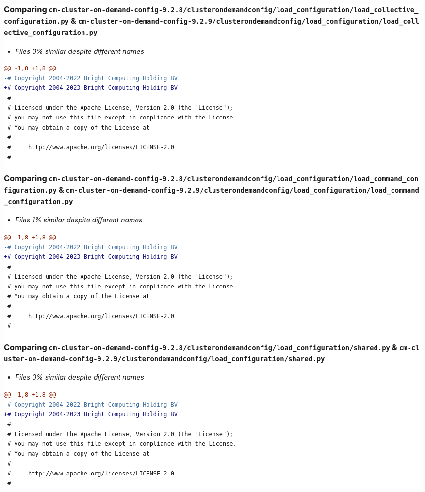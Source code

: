 ### Comparing `cm-cluster-on-demand-config-9.2.8/clusterondemandconfig/load_configuration/load_collective_configuration.py` & `cm-cluster-on-demand-config-9.2.9/clusterondemandconfig/load_configuration/load_collective_configuration.py`

 * *Files 0% similar despite different names*

```diff
@@ -1,8 +1,8 @@
-# Copyright 2004-2022 Bright Computing Holding BV
+# Copyright 2004-2023 Bright Computing Holding BV
 #
 # Licensed under the Apache License, Version 2.0 (the "License");
 # you may not use this file except in compliance with the License.
 # You may obtain a copy of the License at
 #
 #     http://www.apache.org/licenses/LICENSE-2.0
 #
```

### Comparing `cm-cluster-on-demand-config-9.2.8/clusterondemandconfig/load_configuration/load_command_configuration.py` & `cm-cluster-on-demand-config-9.2.9/clusterondemandconfig/load_configuration/load_command_configuration.py`

 * *Files 1% similar despite different names*

```diff
@@ -1,8 +1,8 @@
-# Copyright 2004-2022 Bright Computing Holding BV
+# Copyright 2004-2023 Bright Computing Holding BV
 #
 # Licensed under the Apache License, Version 2.0 (the "License");
 # you may not use this file except in compliance with the License.
 # You may obtain a copy of the License at
 #
 #     http://www.apache.org/licenses/LICENSE-2.0
 #
```

### Comparing `cm-cluster-on-demand-config-9.2.8/clusterondemandconfig/load_configuration/shared.py` & `cm-cluster-on-demand-config-9.2.9/clusterondemandconfig/load_configuration/shared.py`

 * *Files 0% similar despite different names*

```diff
@@ -1,8 +1,8 @@
-# Copyright 2004-2022 Bright Computing Holding BV
+# Copyright 2004-2023 Bright Computing Holding BV
 #
 # Licensed under the Apache License, Version 2.0 (the "License");
 # you may not use this file except in compliance with the License.
 # You may obtain a copy of the License at
 #
 #     http://www.apache.org/licenses/LICENSE-2.0
 #
```
